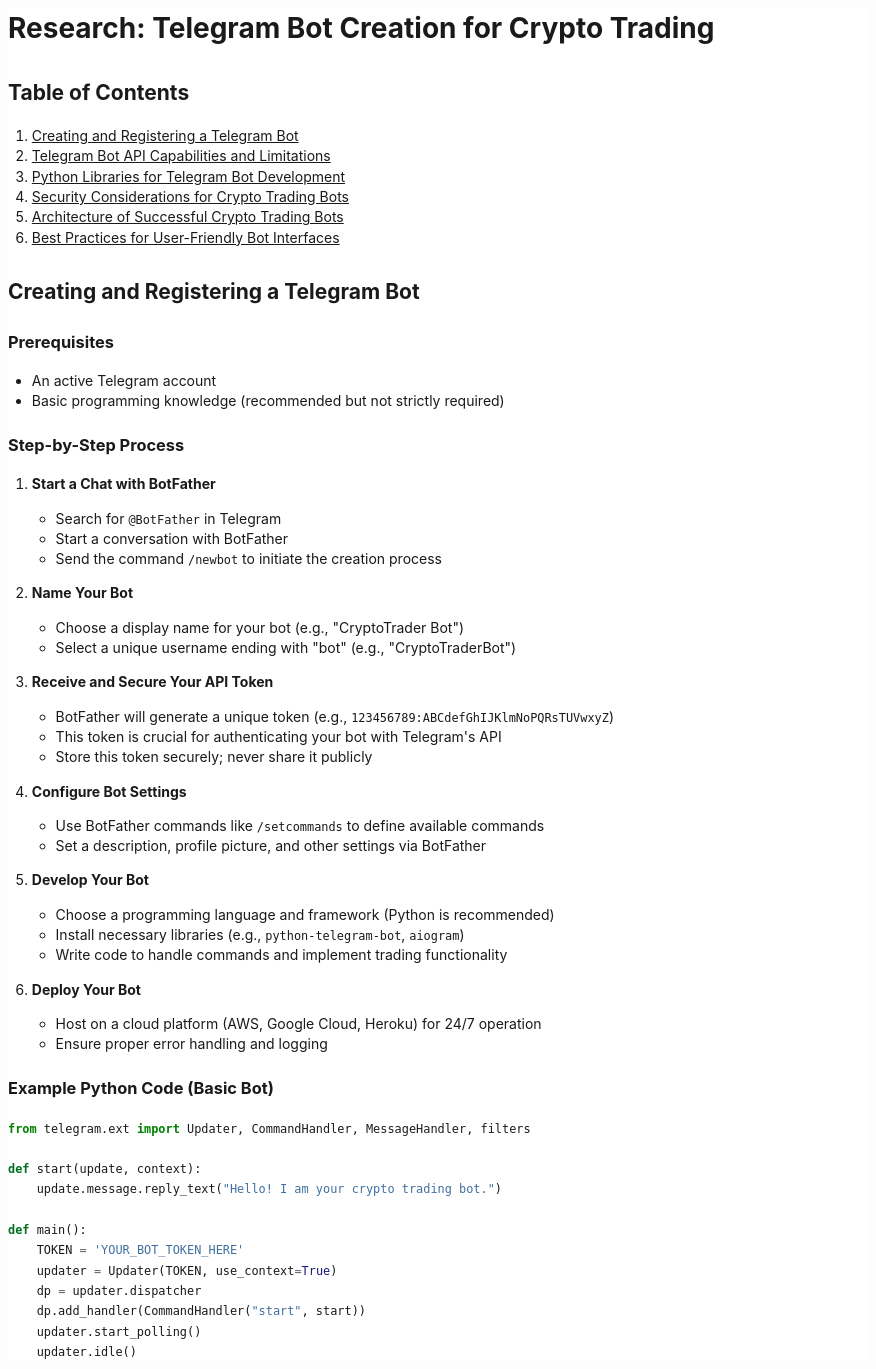 # Research: Telegram Bot Creation for Crypto Trading

## Table of Contents
1. [Creating and Registering a Telegram Bot](#creating-and-registering-a-telegram-bot)
2. [Telegram Bot API Capabilities and Limitations](#telegram-bot-api-capabilities-and-limitations)
3. [Python Libraries for Telegram Bot Development](#python-libraries-for-telegram-bot-development)
4. [Security Considerations for Crypto Trading Bots](#security-considerations-for-crypto-trading-bots)
5. [Architecture of Successful Crypto Trading Bots](#architecture-of-successful-crypto-trading-bots)
6. [Best Practices for User-Friendly Bot Interfaces](#best-practices-for-user-friendly-bot-interfaces)

## Creating and Registering a Telegram Bot

### Prerequisites
- An active Telegram account
- Basic programming knowledge (recommended but not strictly required)

### Step-by-Step Process
1. **Start a Chat with BotFather**
   - Search for `@BotFather` in Telegram
   - Start a conversation with BotFather
   - Send the command `/newbot` to initiate the creation process

2. **Name Your Bot**
   - Choose a display name for your bot (e.g., "CryptoTrader Bot")
   - Select a unique username ending with "bot" (e.g., "CryptoTraderBot")

3. **Receive and Secure Your API Token**
   - BotFather will generate a unique token (e.g., `123456789:ABCdefGhIJKlmNoPQRsTUVwxyZ`)
   - This token is crucial for authenticating your bot with Telegram's API
   - Store this token securely; never share it publicly

4. **Configure Bot Settings**
   - Use BotFather commands like `/setcommands` to define available commands
   - Set a description, profile picture, and other settings via BotFather

5. **Develop Your Bot**
   - Choose a programming language and framework (Python is recommended)
   - Install necessary libraries (e.g., `python-telegram-bot`, `aiogram`)
   - Write code to handle commands and implement trading functionality

6. **Deploy Your Bot**
   - Host on a cloud platform (AWS, Google Cloud, Heroku) for 24/7 operation
   - Ensure proper error handling and logging

### Example Python Code (Basic Bot)
```python
from telegram.ext import Updater, CommandHandler, MessageHandler, filters

def start(update, context):
    update.message.reply_text("Hello! I am your crypto trading bot.")

def main():
    TOKEN = 'YOUR_BOT_TOKEN_HERE'
    updater = Updater(TOKEN, use_context=True)
    dp = updater.dispatcher
    dp.add_handler(CommandHandler("start", start))
    updater.start_polling()
    updater.idle()

```
